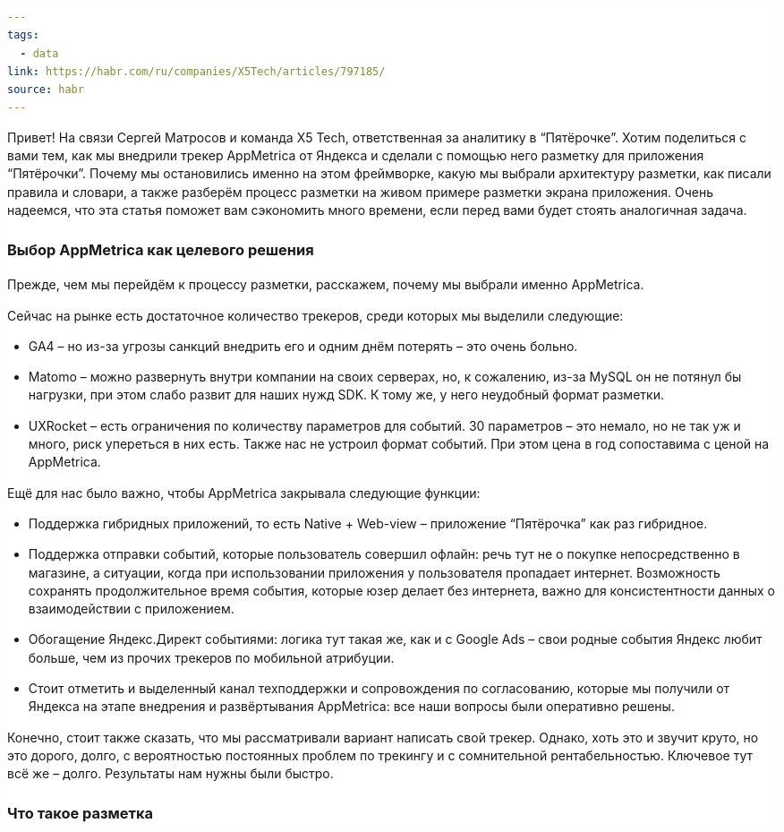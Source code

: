 ```yaml
---
tags:
  - data
link: https://habr.com/ru/companies/X5Tech/articles/797185/
source: habr
---
```



Привет! На связи Сергей Матросов и команда X5 Tech, ответственная за аналитику в “Пятёрочке”. Хотим поделиться с вами тем, как мы внедрили трекер AppMetrica от Яндекса и сделали с помощью него разметку для приложения “Пятёрочки”. Почему мы остановились именно на этом фреймворке, какую мы выбрали архитектуру разметки, как писали правила и словари, а также разберём процесс разметки на живом примере разметки экрана приложения. Очень надеемся, что эта статья поможет вам сэкономить много времени, если перед вами будет стоять аналогичная задача.

### Выбор AppMetrica как целевого решения

Прежде, чем мы перейдём к процессу разметки, расскажем, почему мы выбрали именно AppMetrica.

Сейчас на рынке есть достаточное количество трекеров, среди которых мы выделили следующие:

- GA4 – но из-за угрозы санкций внедрить его и одним днём потерять – это очень больно.
    
- Matomo – можно развернуть внутри компании на своих серверах, но, к сожалению, из-за MySQL он не потянул бы нагрузки, при этом слабо развит для наших нужд SDK. К тому же, у него неудобный формат разметки.
    
- UXRocket – есть ограничения по количеству параметров для событий. 30 параметров – это немало, но не так уж и много, риск упереться в них есть. Также нас не устроил формат событий. При этом цена в год сопоставима с ценой на AppMetrica.
    

Ещё для нас было важно, чтобы AppMetrica закрывала следующие функции:

- Поддержка гибридных приложений, то есть Native + Web-view – приложение “Пятёрочка” как раз гибридное.
    
- Поддержка отправки событий, которые пользователь совершил офлайн: речь тут не о покупке непосредственно в магазине, а ситуации, когда при использовании приложения у пользователя пропадает интернет. Возможность сохранять продолжительное время события, которые юзер делает без интернета, важно для консистентности данных о взаимодействии с приложением.
    
- Обогащение Яндекс.Директ событиями: логика тут такая же, как и с Google Ads – свои родные события Яндекс любит больше, чем из прочих трекеров по мобильной атрибуции.
    
- Стоит отметить и выделенный канал техподдержки и сопровождения по согласованию, которые мы получили от Яндекса на этапе внедрения и развёртывания AppMetrica: все наши вопросы были оперативно решены.
    

Конечно, стоит также сказать, что мы рассматривали вариант написать свой трекер. Однако, хоть это и звучит круто, но это дорого, долго, с вероятностью постоянных проблем по трекингу и с сомнительной рентабельностью. Ключевое тут всё же – долго. Результаты нам нужны были быстро.

### Что такое разметка
